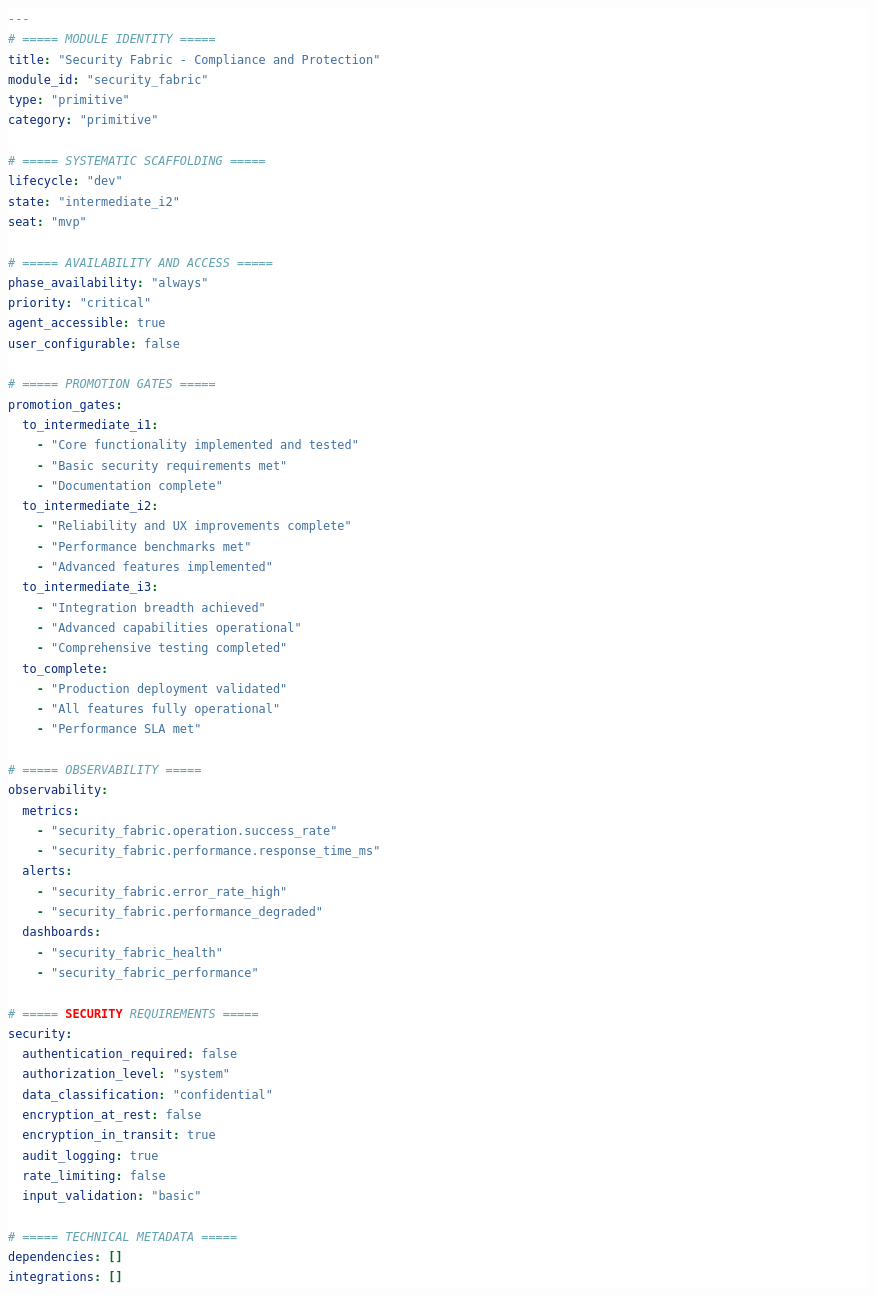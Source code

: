 ```yaml
---
# ===== MODULE IDENTITY =====
title: "Security Fabric - Compliance and Protection"
module_id: "security_fabric"
type: "primitive"
category: "primitive"

# ===== SYSTEMATIC SCAFFOLDING =====
lifecycle: "dev"
state: "intermediate_i2"
seat: "mvp"

# ===== AVAILABILITY AND ACCESS =====
phase_availability: "always"
priority: "critical"
agent_accessible: true
user_configurable: false

# ===== PROMOTION GATES =====
promotion_gates:
  to_intermediate_i1:
    - "Core functionality implemented and tested"
    - "Basic security requirements met"
    - "Documentation complete"
  to_intermediate_i2:
    - "Reliability and UX improvements complete"
    - "Performance benchmarks met"
    - "Advanced features implemented"
  to_intermediate_i3:
    - "Integration breadth achieved"
    - "Advanced capabilities operational"
    - "Comprehensive testing completed"
  to_complete:
    - "Production deployment validated"
    - "All features fully operational"
    - "Performance SLA met"

# ===== OBSERVABILITY =====
observability:
  metrics:
    - "security_fabric.operation.success_rate"
    - "security_fabric.performance.response_time_ms"
  alerts:
    - "security_fabric.error_rate_high"
    - "security_fabric.performance_degraded"
  dashboards:
    - "security_fabric_health"
    - "security_fabric_performance"

# ===== SECURITY REQUIREMENTS =====
security:
  authentication_required: false
  authorization_level: "system"
  data_classification: "confidential"
  encryption_at_rest: false
  encryption_in_transit: true
  audit_logging: true
  rate_limiting: false
  input_validation: "basic"

# ===== TECHNICAL METADATA =====
dependencies: []
integrations: []
```